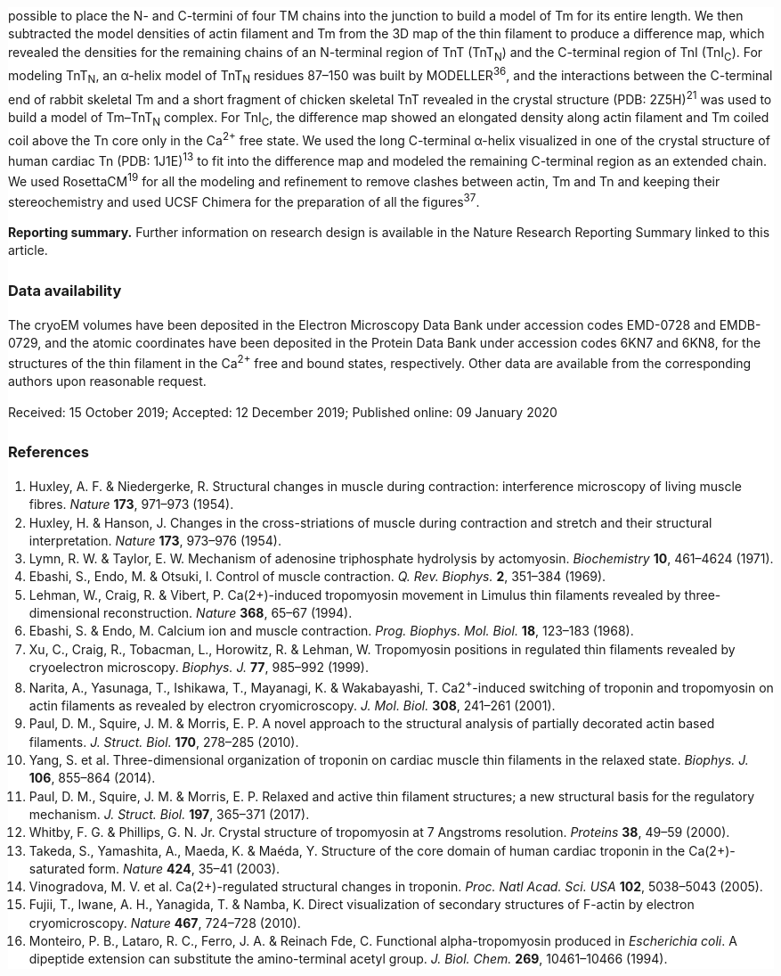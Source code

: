 possible to place the N- and C-termini of four TM chains into the junction to build a model of Tm for its entire length. We then subtracted the model densities of actin filament and Tm from the 3D map of the thin filament to produce a difference map, which revealed the densities for the remaining chains of an N-terminal region of TnT (TnT<sub>N</sub>) and the C-terminal region of TnI (TnI<sub>C</sub>). For modeling TnT<sub>N</sub>, an α-helix model of TnT<sub>N</sub> residues 87–150 was built by MODELLER<sup>36</sup>, and the interactions between the C-terminal end of rabbit skeletal Tm and a short fragment of chicken skeletal TnT revealed in the crystal structure (PDB: 2Z5H)<sup>21</sup> was used to build a model of Tm–TnT<sub>N</sub> complex. For TnI<sub>C</sub>, the difference map showed an elongated density along actin filament and Tm coiled coil above the Tn core only in the Ca<sup>2+</sup> free state. We used the long C-terminal α-helix visualized in one of the crystal structure of human cardiac Tn (PDB: 1J1E)<sup>13</sup> to fit into the difference map and modeled the remaining C-terminal region as an extended chain. We used RosettaCM<sup>19</sup> for all the modeling and refinement to remove clashes between actin, Tm and Tn and keeping their stereochemistry and used UCSF Chimera for the preparation of all the figures<sup>37</sup>.

**Reporting summary.** Further information on research design is available in the Nature Research Reporting Summary linked to this article.

### Data availability

The cryoEM volumes have been deposited in the Electron Microscopy Data Bank under accession codes EMD-0728 and EMDB-0729, and the atomic coordinates have been deposited in the Protein Data Bank under accession codes 6KN7 and 6KN8, for the structures of the thin filament in the Ca<sup>2+</sup> free and bound states, respectively. Other data are available from the corresponding authors upon reasonable request.

Received: 15 October 2019; Accepted: 12 December 2019; Published online: 09 January 2020

### References

1. Huxley, A. F. & Niedergerke, R. Structural changes in muscle during contraction: interference microscopy of living muscle fibres. *Nature* **173**, 971–973 (1954).
2. Huxley, H. & Hanson, J. Changes in the cross-striations of muscle during contraction and stretch and their structural interpretation. *Nature* **173**, 973–976 (1954).
3. Lymn, R. W. & Taylor, E. W. Mechanism of adenosine triphosphate hydrolysis by actomyosin. *Biochemistry* **10**, 461–4624 (1971).
4. Ebashi, S., Endo, M. & Otsuki, I. Control of muscle contraction. *Q. Rev. Biophys.* **2**, 351–384 (1969).
5. Lehman, W., Craig, R. & Vibert, P. Ca(2+)-induced tropomyosin movement in Limulus thin filaments revealed by three-dimensional reconstruction. *Nature* **368**, 65–67 (1994).
6. Ebashi, S. & Endo, M. Calcium ion and muscle contraction. *Prog. Biophys. Mol. Biol.* **18**, 123–183 (1968).
7. Xu, C., Craig, R., Tobacman, L., Horowitz, R. & Lehman, W. Tropomyosin positions in regulated thin filaments revealed by cryoelectron microscopy. *Biophys. J.* **77**, 985–992 (1999).
8. Narita, A., Yasunaga, T., Ishikawa, T., Mayanagi, K. & Wakabayashi, T. Ca2<sup>+</sup>-induced switching of troponin and tropomyosin on actin filaments as revealed by electron cryomicroscopy. *J. Mol. Biol.* **308**, 241–261 (2001).
9. Paul, D. M., Squire, J. M. & Morris, E. P. A novel approach to the structural analysis of partially decorated actin based filaments. *J. Struct. Biol.* **170**, 278–285 (2010).
10. Yang, S. et al. Three-dimensional organization of troponin on cardiac muscle thin filaments in the relaxed state. *Biophys. J.* **106**, 855–864 (2014).
11. Paul, D. M., Squire, J. M. & Morris, E. P. Relaxed and active thin filament structures; a new structural basis for the regulatory mechanism. *J. Struct. Biol.* **197**, 365–371 (2017).
12. Whitby, F. G. & Phillips, G. N. Jr. Crystal structure of tropomyosin at 7 Angstroms resolution. *Proteins* **38**, 49–59 (2000).
13. Takeda, S., Yamashita, A., Maeda, K. & Maéda, Y. Structure of the core domain of human cardiac troponin in the Ca(2+)-saturated form. *Nature* **424**, 35–41 (2003).
14. Vinogradova, M. V. et al. Ca(2+)-regulated structural changes in troponin. *Proc. Natl Acad. Sci. USA* **102**, 5038–5043 (2005).
15. Fujii, T., Iwane, A. H., Yanagida, T. & Namba, K. Direct visualization of secondary structures of F-actin by electron cryomicroscopy. *Nature* **467**, 724–728 (2010).
16. Monteiro, P. B., Lataro, R. C., Ferro, J. A. & Reinach Fde, C. Functional alpha-tropomyosin produced in *Escherichia coli*. A dipeptide extension can substitute the amino-terminal acetyl group. *J. Biol. Chem.* **269**, 10461–10466 (1994).
